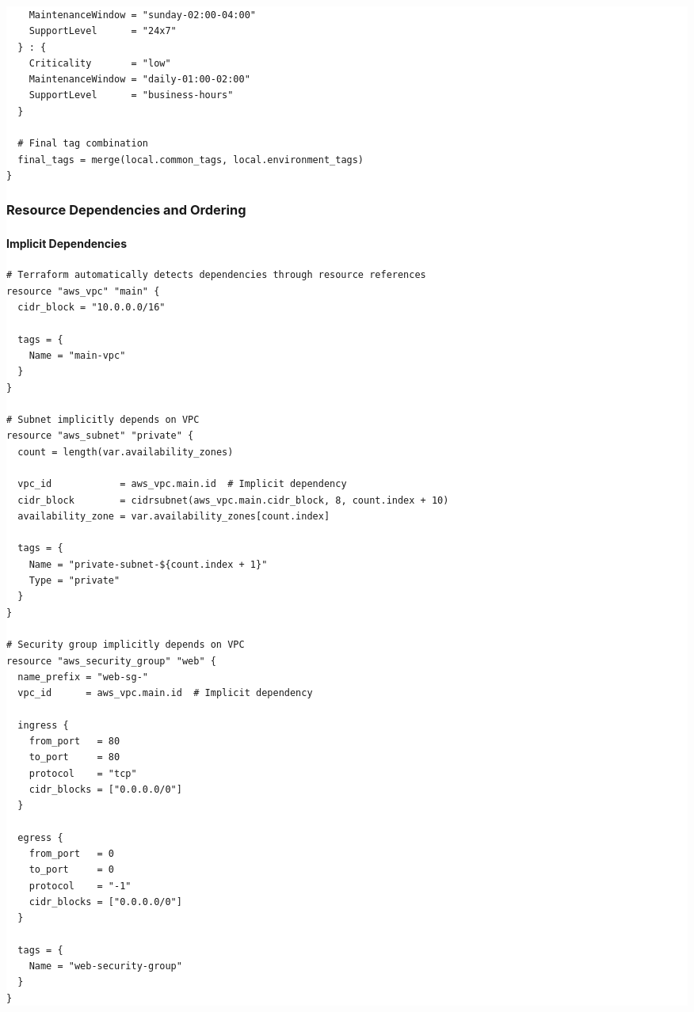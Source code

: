 ```hcl
    MaintenanceWindow = "sunday-02:00-04:00"
    SupportLevel      = "24x7"
  } : {
    Criticality       = "low"
    MaintenanceWindow = "daily-01:00-02:00"
    SupportLevel      = "business-hours"
  }

  # Final tag combination
  final_tags = merge(local.common_tags, local.environment_tags)
}
```

### **Resource Dependencies and Ordering**

#### **Implicit Dependencies**
```hcl
# Terraform automatically detects dependencies through resource references
resource "aws_vpc" "main" {
  cidr_block = "10.0.0.0/16"

  tags = {
    Name = "main-vpc"
  }
}

# Subnet implicitly depends on VPC
resource "aws_subnet" "private" {
  count = length(var.availability_zones)

  vpc_id            = aws_vpc.main.id  # Implicit dependency
  cidr_block        = cidrsubnet(aws_vpc.main.cidr_block, 8, count.index + 10)
  availability_zone = var.availability_zones[count.index]

  tags = {
    Name = "private-subnet-${count.index + 1}"
    Type = "private"
  }
}

# Security group implicitly depends on VPC
resource "aws_security_group" "web" {
  name_prefix = "web-sg-"
  vpc_id      = aws_vpc.main.id  # Implicit dependency

  ingress {
    from_port   = 80
    to_port     = 80
    protocol    = "tcp"
    cidr_blocks = ["0.0.0.0/0"]
  }

  egress {
    from_port   = 0
    to_port     = 0
    protocol    = "-1"
    cidr_blocks = ["0.0.0.0/0"]
  }

  tags = {
    Name = "web-security-group"
  }
}
```